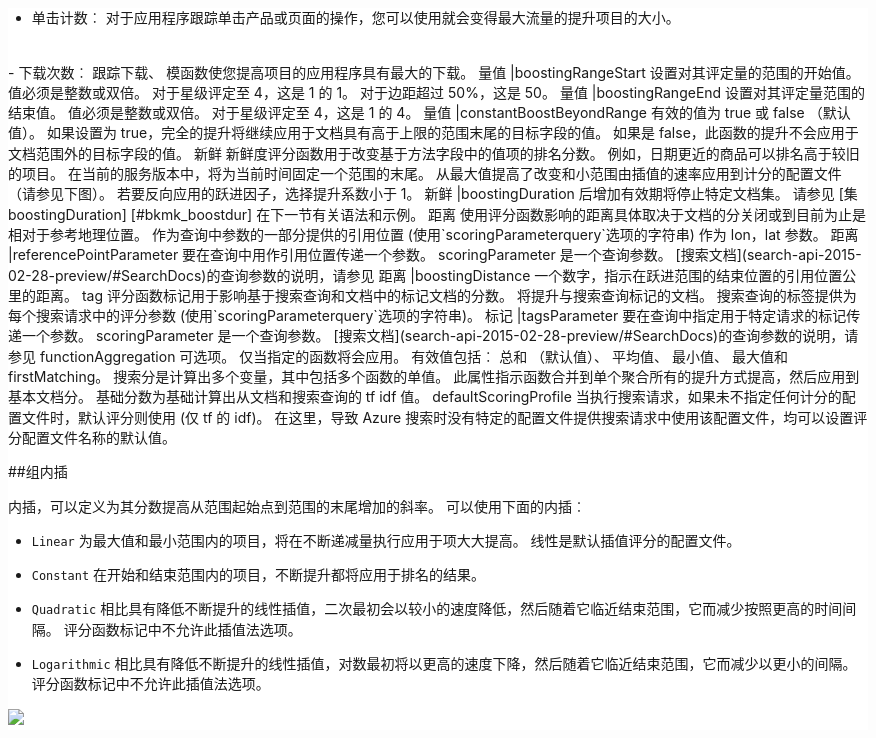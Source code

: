 - 单击计数︰ 对于应用程序跟踪单击产品或页面的操作，您可以使用就会变得最大流量的提升项目的大小。
<br>
- 下载次数︰ 跟踪下载、 模函数使您提高项目的应用程序具有最大的下载。
<tr>
<td>量值 |boostingRangeStart</td> <td>设置对其评定量的范围的开始值。 值必须是整数或双倍。 对于星级评定至 4，这是 1 的 1。 对于边距超过 50%，这是 50。</td>
</tr><tr>
<td>量值 |boostingRangeEnd</td>   <td>设置对其评定量范围的结束值。 值必须是整数或双倍。 对于星级评定至 4，这是 1 的 4。</td>
</tr><tr>
<td>量值 |constantBoostBeyondRange</td>   <td>有效的值为 true 或 false （默认值）。 如果设置为 true，完全的提升将继续应用于文档具有高于上限的范围末尾的目标字段的值。 如果是 false，此函数的提升不会应用于文档范围外的目标字段的值。</td>
</tr><tr>
<td>新鲜</td>  <td>新鲜度评分函数用于改变基于方法字段中的值项的排名分数。 例如，日期更近的商品可以排名高于较旧的项目。 在当前的服务版本中，将为当前时间固定一个范围的末尾。 从最大值提高了改变和小范围由插值的速率应用到计分的配置文件 （请参见下图）。 若要反向应用的跃进因子，选择提升系数小于 1。</td>
</tr><tr>
<td>新鲜 |boostingDuration</td>   <td>后增加有效期将停止特定文档集。 请参见 [集 boostingDuration] [#bkmk_boostdur] 在下一节有关语法和示例。</td>
</tr><tr>
<td>距离</td>   <td>使用评分函数影响的距离具体取决于文档的分关闭或到目前为止是相对于参考地理位置。 作为查询中参数的一部分提供的引用位置 (使用`scoringParameterquery`选项的字符串) 作为 lon，lat 参数。</td>
</tr><tr>
<td>距离 |referencePointParameter</td> <td>要在查询中用作引用位置传递一个参数。 scoringParameter 是一个查询参数。 [搜索文档](search-api-2015-02-28-preview/#SearchDocs)的查询参数的说明，请参见</td>
</tr><tr>
<td>距离 |boostingDistance</td>    <td>一个数字，指示在跃进范围的结束位置的引用位置公里的距离。</td>
</tr><tr>
<td>tag</td>    <td>评分函数标记用于影响基于搜索查询和文档中的标记文档的分数。 将提升与搜索查询标记的文档。 搜索查询的标签提供为每个搜索请求中的评分参数 (使用`scoringParameterquery`选项的字符串)。</td>
</tr><tr>
<td>标记 |tagsParameter</td>    <td>要在查询中指定用于特定请求的标记传递一个参数。 scoringParameter 是一个查询参数。 [搜索文档](search-api-2015-02-28-preview/#SearchDocs)的查询参数的说明，请参见</td>
</tr><tr>
<td>functionAggregation</td>    <td>可选项。 仅当指定的函数将会应用。 有效值包括︰ 总和 （默认值）、 平均值、 最小值、 最大值和 firstMatching。 搜索分是计算出多个变量，其中包括多个函数的单值。 此属性指示函数合并到单个聚合所有的提升方式提高，然后应用到基本文档分。 基础分数为基础计算出从文档和搜索查询的 tf idf 值。</td>
</tr><tr>
<td>defaultScoringProfile</td>  <td>当执行搜索请求，如果未不指定任何计分的配置文件时，默认评分则使用 (仅 tf 的 idf)。
在这里，导致 Azure 搜索时没有特定的配置文件提供搜索请求中使用该配置文件，均可以设置评分配置文件名称的默认值。 </td>
</tr>
</table>

<a name="bkmk_interpolation"></a>
##组内插

内插，可以定义为其分数提高从范围起始点到范围的末尾增加的斜率。 可以使用下面的内插︰

- `Linear`  为最大值和最小范围内的项目，将在不断递减量执行应用于项大大提高。 线性是默认插值评分的配置文件。

- `Constant`    在开始和结束范围内的项目，不断提升都将应用于排名的结果。

- `Quadratic`   相比具有降低不断提升的线性插值，二次最初会以较小的速度降低，然后随着它临近结束范围，它而减少按照更高的时间间隔。 评分函数标记中不允许此插值法选项。

- `Logarithmic` 相比具有降低不断提升的线性插值，对数最初将以更高的速度下降，然后随着它临近结束范围，它而减少以更小的间隔。 评分函数标记中不允许此插值法选项。

<a name="Figure1"></a>
 ![][1]


[1]: ./media/search-api-scoring-profiles-2015-02-28-Preview/scoring_interpolations.png